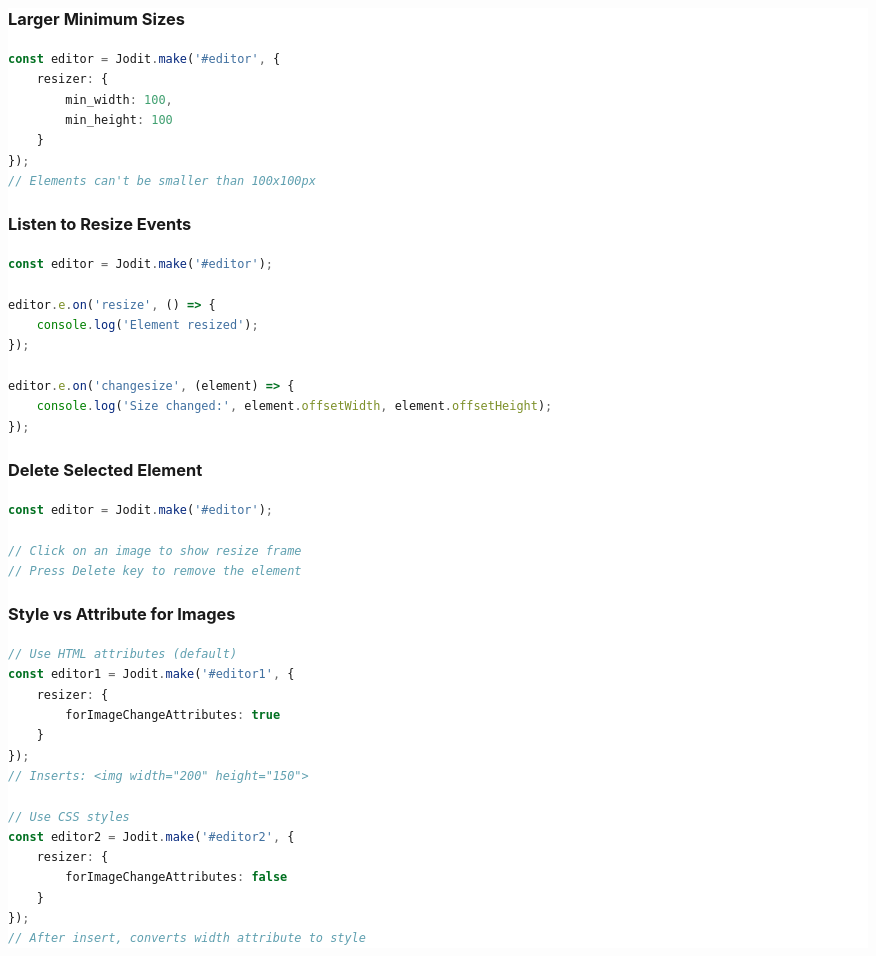 ### Larger Minimum Sizes

```typescript
const editor = Jodit.make('#editor', {
    resizer: {
        min_width: 100,
        min_height: 100
    }
});
// Elements can't be smaller than 100x100px
```

### Listen to Resize Events

```typescript
const editor = Jodit.make('#editor');

editor.e.on('resize', () => {
    console.log('Element resized');
});

editor.e.on('changesize', (element) => {
    console.log('Size changed:', element.offsetWidth, element.offsetHeight);
});
```

### Delete Selected Element

```typescript
const editor = Jodit.make('#editor');

// Click on an image to show resize frame
// Press Delete key to remove the element
```

### Style vs Attribute for Images

```typescript
// Use HTML attributes (default)
const editor1 = Jodit.make('#editor1', {
    resizer: {
        forImageChangeAttributes: true
    }
});
// Inserts: <img width="200" height="150">

// Use CSS styles
const editor2 = Jodit.make('#editor2', {
    resizer: {
        forImageChangeAttributes: false
    }
});
// After insert, converts width attribute to style
```
